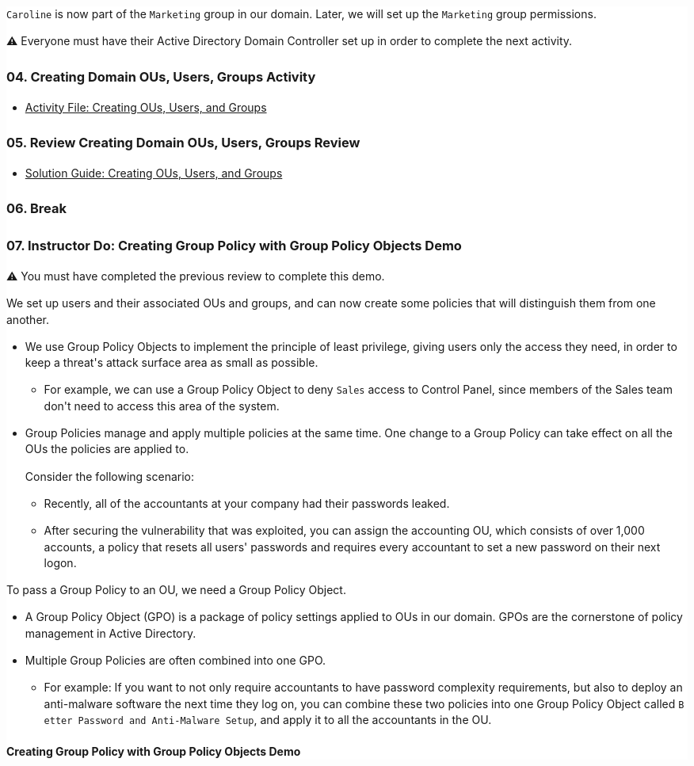 `Caroline` is now part of the `Marketing` group in our domain. Later, we will set up the `Marketing` group permissions.

**:warning:** Everyone must have their Active Directory Domain Controller set up in order to complete the next activity.

### 04. Creating Domain OUs, Users, Groups Activity

- [Activity File: Creating OUs, Users, and Groups](Activities/04_Creating_OUs_Users_Groups/Unsolved/README.md)

### 05. Review Creating Domain OUs, Users, Groups Review 

- [Solution Guide: Creating OUs, Users, and Groups](Activities/04_Creating_OUs_Users_Groups/Solved/Readme.md)

### 06. Break

### 07. Instructor Do: Creating Group Policy with Group Policy Objects Demo

:warning: You must have completed the previous review to complete this demo.

We set up users and their associated OUs and groups, and can now create some policies that will distinguish them from one another.

- We use Group Policy Objects to implement the principle of least privilege, giving users only the access they need, in order to keep a threat's attack surface area as small as possible. 

  - For example, we can use a Group Policy Object to deny `Sales` access to Control Panel, since members of the Sales team don't need to access this area of the system. 

- Group Policies manage and apply multiple policies at the same time. One change to a Group Policy can take effect on all the OUs the policies are applied to.

  Consider the following scenario: 

  - Recently, all of the accountants at your company had their passwords leaked. 

  - After securing the vulnerability that was exploited, you can assign the accounting OU, which consists of over 1,000 accounts, a policy that resets all users' passwords and requires every accountant to set a new password on their next logon. 

To pass a Group Policy to an OU, we need a Group Policy Object.

- A Group Policy Object (GPO) is a package of policy settings applied to OUs in our domain. GPOs are the cornerstone of policy management in Active Directory.

- Multiple Group Policies are often combined into one GPO. 

    - For example: If you want to not only require accountants to have password complexity requirements, but also to deploy an anti-malware software the next time they log on, you can combine these two policies into one Group Policy Object called `Better Password and Anti-Malware Setup`, and apply it to all the accountants in the OU.

#### Creating Group Policy with Group Policy Objects Demo
